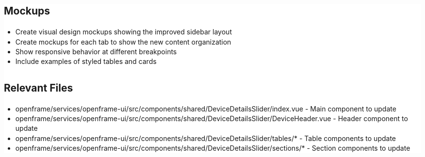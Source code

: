 ## Mockups

- Create visual design mockups showing the improved sidebar layout
- Create mockups for each tab to show the new content organization
- Show responsive behavior at different breakpoints
- Include examples of styled tables and cards

## Relevant Files

- openframe/services/openframe-ui/src/components/shared/DeviceDetailsSlider/index.vue - Main component to update
- openframe/services/openframe-ui/src/components/shared/DeviceDetailsSlider/DeviceHeader.vue - Header component to update
- openframe/services/openframe-ui/src/components/shared/DeviceDetailsSlider/tables/* - Table components to update
- openframe/services/openframe-ui/src/components/shared/DeviceDetailsSlider/sections/* - Section components to update 